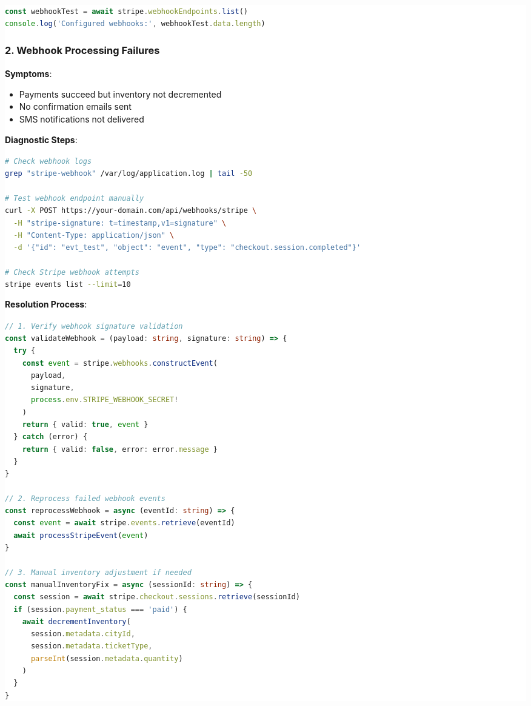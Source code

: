 ```typescript
const webhookTest = await stripe.webhookEndpoints.list()
console.log('Configured webhooks:', webhookTest.data.length)
```

### 2. Webhook Processing Failures

**Symptoms**:
- Payments succeed but inventory not decremented
- No confirmation emails sent
- SMS notifications not delivered

**Diagnostic Steps**:
```bash
# Check webhook logs
grep "stripe-webhook" /var/log/application.log | tail -50

# Test webhook endpoint manually
curl -X POST https://your-domain.com/api/webhooks/stripe \
  -H "stripe-signature: t=timestamp,v1=signature" \
  -H "Content-Type: application/json" \
  -d '{"id": "evt_test", "object": "event", "type": "checkout.session.completed"}'

# Check Stripe webhook attempts
stripe events list --limit=10
```

**Resolution Process**:
```typescript
// 1. Verify webhook signature validation
const validateWebhook = (payload: string, signature: string) => {
  try {
    const event = stripe.webhooks.constructEvent(
      payload,
      signature,
      process.env.STRIPE_WEBHOOK_SECRET!
    )
    return { valid: true, event }
  } catch (error) {
    return { valid: false, error: error.message }
  }
}

// 2. Reprocess failed webhook events
const reprocessWebhook = async (eventId: string) => {
  const event = await stripe.events.retrieve(eventId)
  await processStripeEvent(event)
}

// 3. Manual inventory adjustment if needed
const manualInventoryFix = async (sessionId: string) => {
  const session = await stripe.checkout.sessions.retrieve(sessionId)
  if (session.payment_status === 'paid') {
    await decrementInventory(
      session.metadata.cityId,
      session.metadata.ticketType,
      parseInt(session.metadata.quantity)
    )
  }
}
```
